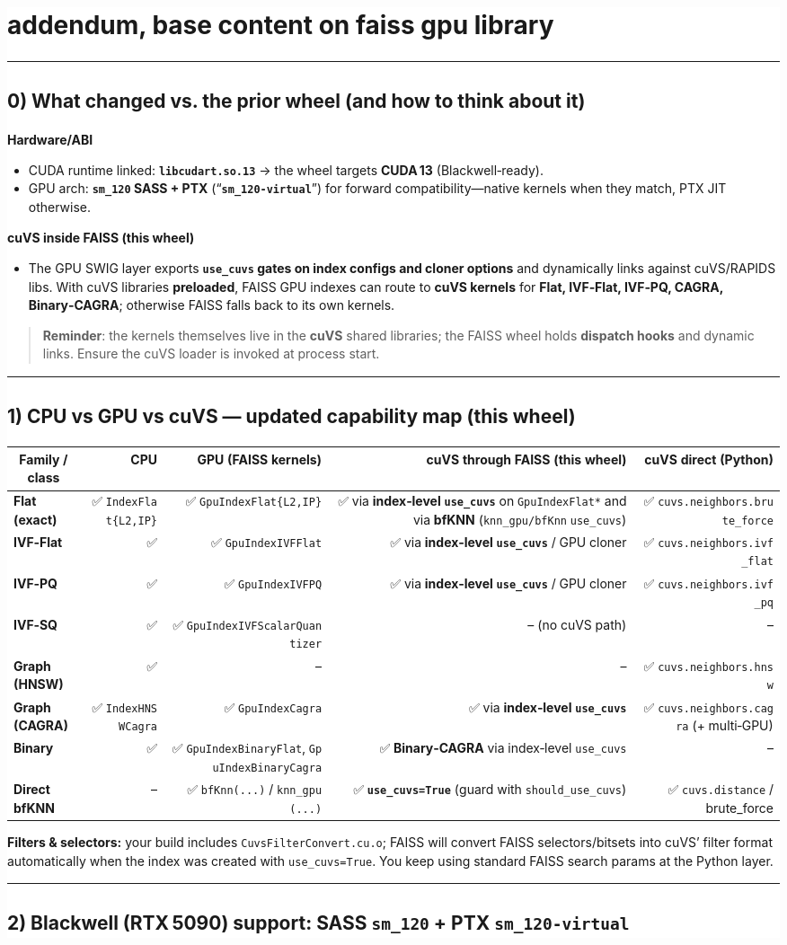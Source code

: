 

# addendum, base content on faiss gpu library

---

## 0) What changed vs. the prior wheel (and how to think about it)

**Hardware/ABI**

* CUDA runtime linked: **`libcudart.so.13`** → the wheel targets **CUDA 13** (Blackwell‑ready).
* GPU arch: **`sm_120` SASS + PTX** (“**`sm_120‑virtual`**”) for forward compatibility—native kernels when they match, PTX JIT otherwise.

**cuVS inside FAISS (this wheel)**

* The GPU SWIG layer exports **`use_cuvs` gates on index configs and cloner options** and dynamically links against cuVS/RAPIDS libs. With cuVS libraries **preloaded**, FAISS GPU indexes can route to **cuVS kernels** for **Flat, IVF‑Flat, IVF‑PQ, CAGRA, Binary‑CAGRA**; otherwise FAISS falls back to its own kernels. 

> **Reminder**: the kernels themselves live in the **cuVS** shared libraries; the FAISS wheel holds **dispatch hooks** and dynamic links. Ensure the cuVS loader is invoked at process start. 

---

## 1) CPU vs GPU vs cuVS — updated capability map (this wheel)

| Family / class    |                  CPU |                           GPU (FAISS kernels) |                                                                **cuVS through FAISS** (this wheel) |                **cuVS direct (Python)** |
| ----------------- | -------------------: | --------------------------------------------: | -------------------------------------------------------------------------------------------------: | --------------------------------------: |
| **Flat (exact)**  | ✅ `IndexFlat{L2,IP}` |                       ✅ `GpuIndexFlat{L2,IP}` | ✅ via **index‑level `use_cuvs`** on `GpuIndexFlat*` and via **bfKNN** (`knn_gpu/bfKnn` `use_cuvs`) |         ✅ `cuvs.neighbors.brute_force`  |
| **IVF‑Flat**      |                    ✅ |                           ✅ `GpuIndexIVFFlat` |                                                      ✅ via **index‑level `use_cuvs`** / GPU cloner |            ✅ `cuvs.neighbors.ivf_flat`  |
| **IVF‑PQ**        |                    ✅ |                             ✅ `GpuIndexIVFPQ` |                                                      ✅ via **index‑level `use_cuvs`** / GPU cloner |              ✅ `cuvs.neighbors.ivf_pq`  |
| **IVF‑SQ**        |                    ✅ |                ✅ `GpuIndexIVFScalarQuantizer` |                                                                                   – (no cuVS path) |                                       – |
| **Graph (HNSW)**  |                    ✅ |                                             – |                                                                                                  – |                ✅ `cuvs.neighbors.hnsw`  |
| **Graph (CAGRA)** |   ✅ `IndexHNSWCagra` |                             ✅ `GpuIndexCagra` |                                                                   ✅ via **index‑level `use_cuvs`** | ✅ `cuvs.neighbors.cagra` (+ multi‑GPU)  |
| **Binary**        |                    ✅ | ✅ `GpuIndexBinaryFlat`, `GpuIndexBinaryCagra` |                                                      ✅ **Binary‑CAGRA** via index‑level `use_cuvs` |                                       – |
| **Direct bfKNN**  |                    – |               ✅ `bfKnn(...)` / `knn_gpu(...)` |                                               ✅ **`use_cuvs=True`** (guard with `should_use_cuvs`) |        ✅ `cuvs.distance` / brute_force  |

**Filters & selectors:** your build includes `CuvsFilterConvert.cu.o`; FAISS will convert FAISS selectors/bitsets into cuVS’ filter format automatically when the index was created with `use_cuvs=True`. You keep using standard FAISS search params at the Python layer. 

---

## 2) Blackwell (RTX 5090) support: SASS **`sm_120`** + PTX **`sm_120‑virtual`**
